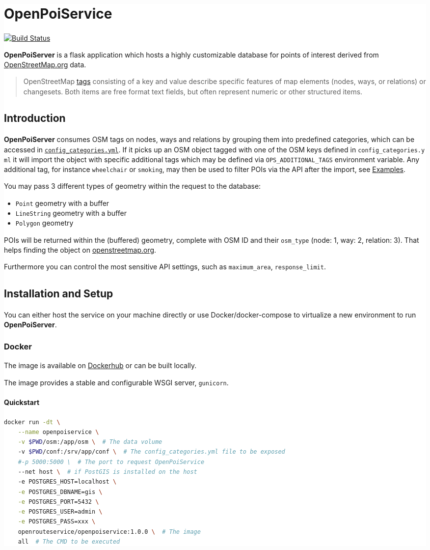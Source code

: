 # OpenPoiService 

[![Build Status](https://travis-ci.org/GIScience/openpoiservice.svg?branch=master)](https://travis-ci.org/GIScience/openpoiservice)

**OpenPoiServer** is a flask application which hosts a highly customizable database for points of interest derived from 
[OpenStreetMap.org](https://openrouteservice.org) data.

> OpenStreetMap [tags](https://wiki.openstreetmap.org/wiki/Tags) consisting of a key and value describe specific features of 
> map elements (nodes, ways, or relations) or changesets.  Both items are free format text fields, but often represent numeric 
> or other structured items. 

## Introduction

**OpenPoiServer** consumes OSM tags on nodes, ways and relations by grouping them into predefined categories, which can be accessed in [`config_categories.yml`](config_categories.yml).
If it picks up an OSM object tagged with one of the OSM keys defined in `config_categories.yml` it will import the object with specific additional tags which may be defined via `OPS_ADDITIONAL_TAGS` environment variable. 
Any additional tag, for instance `wheelchair` or `smoking`, may then be used to filter POIs via the API after the import, see [Examples](#Examples).

You may pass 3 different types of geometry within the request to the database:

- `Point` geometry with a buffer
- `LineString` geometry with a buffer
- `Polygon` geometry

POIs will be returned within the (buffered) geometry, complete with OSM ID and their `osm_type` (node: 1, way: 2, relation: 3). 
That helps finding the object on [openstreetmap.org](https://openstreetmap.org).

Furthermore you can control the most sensitive API settings, such as `maximum_area`, `response_limit`.

## Installation and Setup

You can either host the service on your machine directly or use Docker/docker-compose to virtualize a new environment to run **OpenPoiServer**.

### Docker

The image is available on [Dockerhub](https://docker.hub.com) or can be built locally. 

The image provides a stable and configurable WSGI server, `gunicorn`.

#### Quickstart

```bash
docker run -dt \
    --name openpoiservice \
    -v $PWD/osm:/app/osm \  # The data volume
    -v $PWD/conf:/srv/app/conf \  # The config_categories.yml file to be exposed
    #-p 5000:5000 \  # The port to request OpenPoiService
    --net host \  # if PostGIS is installed on the host
    -e POSTGRES_HOST=localhost \
    -e POSTGRES_DBNAME=gis \
    -e POSTGRES_PORT=5432 \
    -e POSTGRES_USER=admin \
    -e POSTGRES_PASS=xxx \
    openrouteservice/openpoiservice:1.0.0 \  # The image
    all  # The CMD to be executed
```
